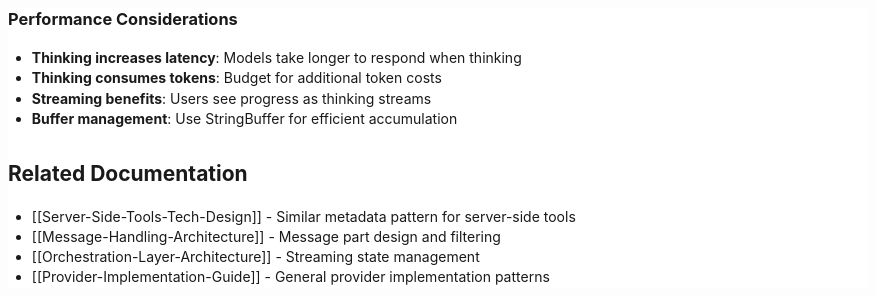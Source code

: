 ### Performance Considerations

- **Thinking increases latency**: Models take longer to respond when thinking
- **Thinking consumes tokens**: Budget for additional token costs
- **Streaming benefits**: Users see progress as thinking streams
- **Buffer management**: Use StringBuffer for efficient accumulation

## Related Documentation

- [[Server-Side-Tools-Tech-Design]] - Similar metadata pattern for server-side tools
- [[Message-Handling-Architecture]] - Message part design and filtering
- [[Orchestration-Layer-Architecture]] - Streaming state management
- [[Provider-Implementation-Guide]] - General provider implementation patterns
